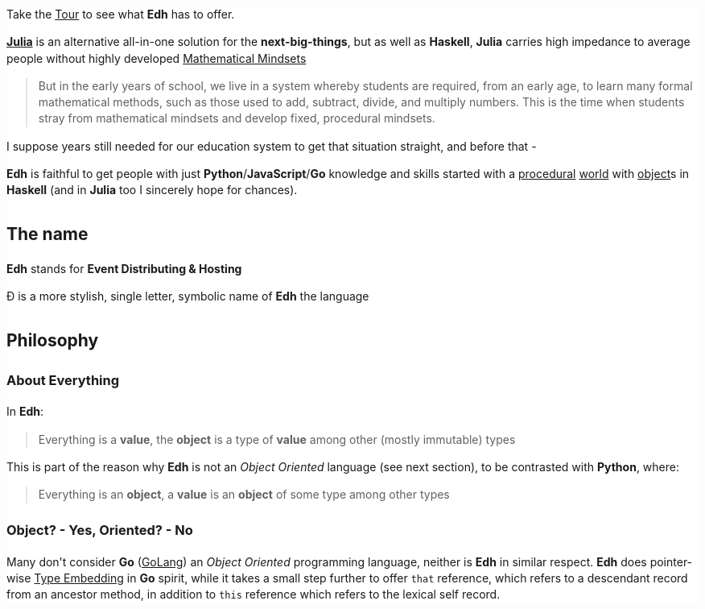 Take the [Tour](./Tour/) to see what **Edh** has to offer.

[**Julia**](https://julialang.org) is an alternative all-in-one solution
for the **next-big-things**, but as well as **Haskell**, **Julia** carries
high impedance to average people without highly developed
[Mathematical Mindsets](https://www.aft.org/ae/winter2018-2019/boaler)

> But in the early years of school, we live in a system whereby students
> are required, from an early age, to learn many formal mathematical methods,
> such as those used to add, subtract, divide, and multiply numbers.
> This is the time when students stray from mathematical mindsets and develop
> fixed, procedural mindsets.

I suppose years still needed for our education system to get that situation
straight, and before that -

**Edh** is faithful to get people with just **Python**/**JavaScript**/**Go**
knowledge and skills started with a
[procedural](https://en.wikipedia.org/wiki/Procedural_programming)
[world](./Tour/Readme.md#world)
with [object](./Tour/Readme.md#object--class)s
in **Haskell** (and in **Julia** too I sincerely hope for chances).

## The name

**Edh** stands for **Event Distributing & Hosting**

Đ is a more stylish, single letter, symbolic name of **Edh** the language

## Philosophy

### About Everything

In **Edh**:

> Everything is a **value**,
> the **object** is a type of **value** among other (mostly immutable)
> types

This is part of the reason why **Edh** is not an _Object Oriented_
language (see next section), to be contrasted with **Python**, where:

> Everything is an **object**,
> a **value** is an **object** of some type among other types

### Object? - Yes, Oriented? - No

Many don't consider **Go** ([GoLang](https://golang.org)) an
_Object Oriented_ programming language, neither is **Edh** in similar
respect. **Edh** does pointer-wise
[Type Embedding](https://go101.org/article/type-embedding.html)
in **Go** spirit, while it takes a small step further to offer `that`
reference, which refers to a descendant record from an ancestor
method, in addition to `this` reference which refers to the lexical
self record.
